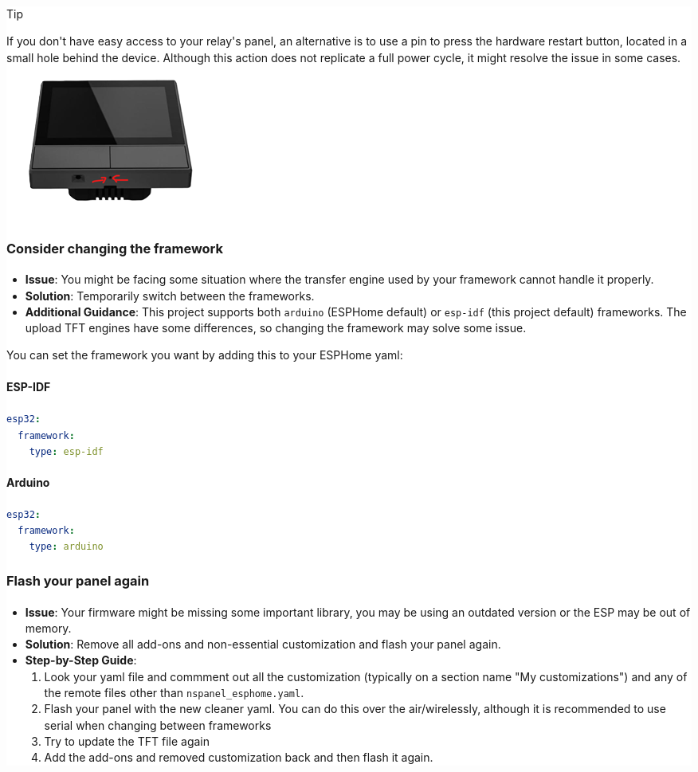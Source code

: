 > [!TIP]
> If you don't have easy access to your relay's panel, an alternative is to
> use a pin to press the hardware restart button, located in a small hole behind the device.
> Although this action does not replicate a full power cycle, it might resolve the issue in some cases.
> ![Hardware Reset Button](pics/eu_reset_button.png)

### Consider changing the framework

- **Issue**: You might be facing some situation where the transfer engine used by your framework cannot handle it properly.
- **Solution**: Temporarily switch between the frameworks.
- **Additional Guidance**: This project supports both `arduino` (ESPHome default) or `esp-idf` (this project default) frameworks.
The upload TFT engines have some differences, so changing the framework may solve some issue.

You can set the framework you want by adding this to your ESPHome yaml:

#### ESP-IDF

```yaml
esp32:
  framework:
    type: esp-idf
```

#### Arduino

```yaml
esp32:
  framework:
    type: arduino
```

### Flash your panel again

- **Issue**: Your firmware might be missing some important library, you may be using an outdated version or the ESP may be out of memory.
- **Solution**: Remove all add-ons and non-essential customization and flash your panel again.
- **Step-by-Step Guide**:
    1. Look your yaml file and commment out all the customization (typically on a section name "My customizations") and any of the remote files other than `nspanel_esphome.yaml`.
    2. Flash your panel with the new cleaner yaml. You can do this over the air/wirelessly, although it is recommended to use serial when changing between frameworks
    3. Try to update the TFT file again
    4. Add the add-ons and removed customization back and then flash it again.
